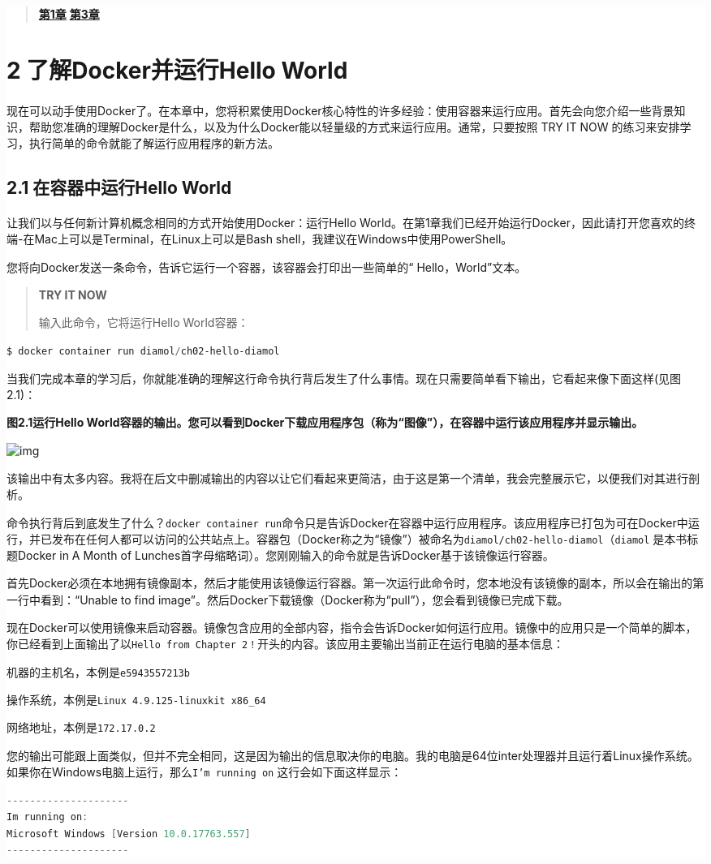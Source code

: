 



>   **[第1章](/zh-cn/docker/docker-4-weeks/before_you_begin.md)**                                                  **[第3章](/zh-cn/docker/docker-4-weeks/chapter-3.md)**

# 2 了解Docker并运行Hello World

现在可以动手使用Docker了。在本章中，您将积累使用Docker核心特性的许多经验：使用容器来运行应用。首先会向您介绍一些背景知识，帮助您准确的理解Docker是什么，以及为什么Docker能以轻量级的方式来运行应用。通常，只要按照 TRY IT NOW 的练习来安排学习，执行简单的命令就能了解运行应用程序的新方法。

## 2.1 在容器中运行Hello World

让我们以与任何新计算机概念相同的方式开始使用Docker：运行Hello World。在第1章我们已经开始运行Docker，因此请打开您喜欢的终端-在Mac上可以是Terminal，在Linux上可以是Bash shell，我建议在Windows中使用PowerShell。

您将向Docker发送一条命令，告诉它运行一个容器，该容器会打印出一些简单的“ Hello，World”文本。

>   **TRY IT NOW**
>
>   输入此命令，它将运行Hello World容器：

```powershell
$ docker container run diamol/ch02-hello-diamol
```

当我们完成本章的学习后，你就能准确的理解这行命令执行背后发生了什么事情。现在只需要简单看下输出，它看起来像下面这样(见图2.1)：

**图2.1运行Hello World容器的输出。您可以看到Docker下载应用程序包（称为“图像”），在容器中运行该应用程序并显示输出。**

![img](https://dpzbhybb2pdcj.cloudfront.net/stoneman/v-7/Figures/Images_01-03_6.png)

该输出中有太多内容。我将在后文中删减输出的内容以让它们看起来更简洁，由于这是第一个清单，我会完整展示它，以便我们对其进行剖析。

命令执行背后到底发生了什么？`docker container run`命令只是告诉Docker在容器中运行应用程序。该应用程序已打包为可在Docker中运行，并已发布在任何人都可以访问的公共站点上。容器包（Docker称之为“镜像”）被命名为`diamol/ch02-hello-diamol`（`diamol` 是本书标题Docker in A Month of Lunches首字母缩略词）。您刚刚输入的命令就是告诉Docker基于该镜像运行容器。

首先Docker必须在本地拥有镜像副本，然后才能使用该镜像运行容器。第一次运行此命令时，您本地没有该镜像的副本，所以会在输出的第一行中看到：“Unable to find image”。然后Docker下载镜像（Docker称为“pull”），您会看到镜像已完成下载。

现在Docker可以使用镜像来启动容器。镜像包含应用的全部内容，指令会告诉Docker如何运行应用。镜像中的应用只是一个简单的脚本，你已经看到上面输出了以`Hello from Chapter 2！`开头的内容。该应用主要输出当前正在运行电脑的基本信息：

机器的主机名，本例是`e5943557213b`

操作系统，本例是`Linux 4.9.125-linuxkit x86_64`

网络地址，本例是`172.17.0.2`

您的输出可能跟上面类似，但并不完全相同，这是因为输出的信息取决你的电脑。我的电脑是64位inter处理器并且运行着Linux操作系统。如果你在Windows电脑上运行，那么`I’m running on` 这行会如下面这样显示：

```powershell
---------------------
Im running on:
Microsoft Windows [Version 10.0.17763.557]
---------------------
```
